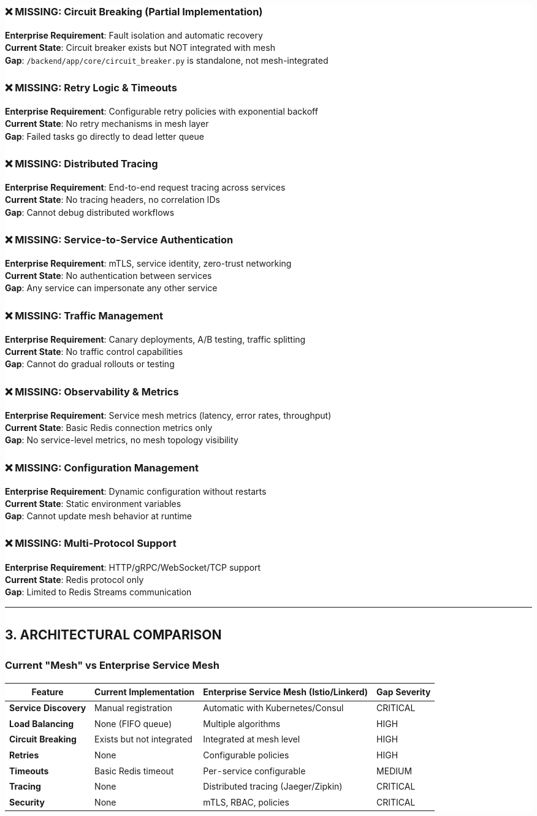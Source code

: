 ### ❌ MISSING: Circuit Breaking (Partial Implementation)
**Enterprise Requirement**: Fault isolation and automatic recovery  
**Current State**: Circuit breaker exists but NOT integrated with mesh  
**Gap**: `/backend/app/core/circuit_breaker.py` is standalone, not mesh-integrated  

### ❌ MISSING: Retry Logic & Timeouts
**Enterprise Requirement**: Configurable retry policies with exponential backoff  
**Current State**: No retry mechanisms in mesh layer  
**Gap**: Failed tasks go directly to dead letter queue  

### ❌ MISSING: Distributed Tracing
**Enterprise Requirement**: End-to-end request tracing across services  
**Current State**: No tracing headers, no correlation IDs  
**Gap**: Cannot debug distributed workflows  

### ❌ MISSING: Service-to-Service Authentication
**Enterprise Requirement**: mTLS, service identity, zero-trust networking  
**Current State**: No authentication between services  
**Gap**: Any service can impersonate any other service  

### ❌ MISSING: Traffic Management
**Enterprise Requirement**: Canary deployments, A/B testing, traffic splitting  
**Current State**: No traffic control capabilities  
**Gap**: Cannot do gradual rollouts or testing  

### ❌ MISSING: Observability & Metrics
**Enterprise Requirement**: Service mesh metrics (latency, error rates, throughput)  
**Current State**: Basic Redis connection metrics only  
**Gap**: No service-level metrics, no mesh topology visibility  

### ❌ MISSING: Configuration Management
**Enterprise Requirement**: Dynamic configuration without restarts  
**Current State**: Static environment variables  
**Gap**: Cannot update mesh behavior at runtime  

### ❌ MISSING: Multi-Protocol Support
**Enterprise Requirement**: HTTP/gRPC/WebSocket/TCP support  
**Current State**: Redis protocol only  
**Gap**: Limited to Redis Streams communication  

---

## 3. ARCHITECTURAL COMPARISON

### Current "Mesh" vs Enterprise Service Mesh

| Feature | Current Implementation | Enterprise Service Mesh (Istio/Linkerd) | Gap Severity |
|---------|----------------------|------------------------------------------|--------------|
| **Service Discovery** | Manual registration | Automatic with Kubernetes/Consul | CRITICAL |
| **Load Balancing** | None (FIFO queue) | Multiple algorithms | HIGH |
| **Circuit Breaking** | Exists but not integrated | Integrated at mesh level | HIGH |
| **Retries** | None | Configurable policies | HIGH |
| **Timeouts** | Basic Redis timeout | Per-service configurable | MEDIUM |
| **Tracing** | None | Distributed tracing (Jaeger/Zipkin) | CRITICAL |
| **Security** | None | mTLS, RBAC, policies | CRITICAL |